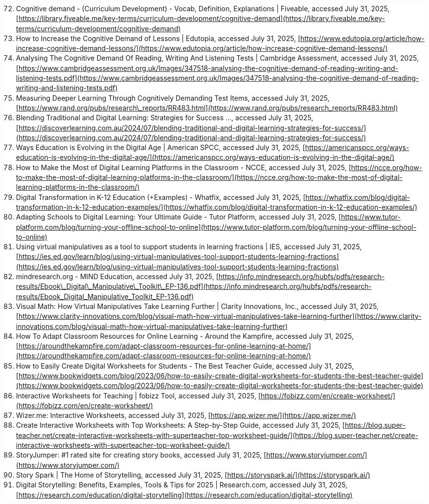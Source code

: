 72. Cognitive demand \- (Curriculum Development) \- Vocab, Definition, Explanations | Fiveable, accessed July 31, 2025, [https://library.fiveable.me/key-terms/curriculum-development/cognitive-demand](https://library.fiveable.me/key-terms/curriculum-development/cognitive-demand)  
73. How to Increase the Cognitive Demand of Lessons | Edutopia, accessed July 31, 2025, [https://www.edutopia.org/article/how-increase-cognitive-demand-lessons/](https://www.edutopia.org/article/how-increase-cognitive-demand-lessons/)  
74. Analysing The Cognitive Demand Of Reading, Writing And Listening Tests | Cambridge Assessment, accessed July 31, 2025, [https://www.cambridgeassessment.org.uk/Images/347518-analysing-the-cognitive-demand-of-reading-writing-and-listening-tests.pdf](https://www.cambridgeassessment.org.uk/Images/347518-analysing-the-cognitive-demand-of-reading-writing-and-listening-tests.pdf)  
75. Measuring Deeper Learning Through Cognitively Demanding Test Items, accessed July 31, 2025, [https://www.rand.org/pubs/research\_reports/RR483.html](https://www.rand.org/pubs/research_reports/RR483.html)  
76. Blending Traditional and Digital Learning: Strategies for Success ..., accessed July 31, 2025, [https://discoverlearning.com.au/2024/07/blending-traditional-and-digital-learning-strategies-for-success/](https://discoverlearning.com.au/2024/07/blending-traditional-and-digital-learning-strategies-for-success/)  
77. Ways Education is Evolving in the Digital Age | American SPCC, accessed July 31, 2025, [https://americanspcc.org/ways-education-is-evolving-in-the-digital-age/](https://americanspcc.org/ways-education-is-evolving-in-the-digital-age/)  
78. How to Make the Most of Digital Learning Platforms in the Classroom \- NCCE, accessed July 31, 2025, [https://ncce.org/how-to-make-the-most-of-digital-learning-platforms-in-the-classroom/](https://ncce.org/how-to-make-the-most-of-digital-learning-platforms-in-the-classroom/)  
79. Digital Transformation in K-12 Education (+Examples) \- Whatfix, accessed July 31, 2025, [https://whatfix.com/blog/digital-transformation-in-k-12-education-examples/](https://whatfix.com/blog/digital-transformation-in-k-12-education-examples/)  
80. Adapting Schools to Digital Learning: Your Ultimate Guide \- Tutor Platform, accessed July 31, 2025, [https://www.tutor-platform.com/blog/turning-your-offline-school-to-online](https://www.tutor-platform.com/blog/turning-your-offline-school-to-online)  
81. Using virtual manipulatives as a tool to support students in learning fractions | IES, accessed July 31, 2025, [https://ies.ed.gov/learn/blog/using-virtual-manipulatives-tool-support-students-learning-fractions](https://ies.ed.gov/learn/blog/using-virtual-manipulatives-tool-support-students-learning-fractions)  
82. mindresearch.org \- MIND Education, accessed July 31, 2025, [https://info.mindresearch.org/hubfs/pdfs/research-results/Ebook\_Digital\_Manipulative\_Toolkit\_EP-136.pdf](https://info.mindresearch.org/hubfs/pdfs/research-results/Ebook_Digital_Manipulative_Toolkit_EP-136.pdf)  
83. Visual Math: How Virtual Manipulatives Take Learning Further | Clarity Innovations, Inc., accessed July 31, 2025, [https://www.clarity-innovations.com/blog/visual-math-how-virtual-manipulatives-take-learning-further](https://www.clarity-innovations.com/blog/visual-math-how-virtual-manipulatives-take-learning-further)  
84. How To Adapt Classroom Resources for Online Learning \- Around the Kampfire, accessed July 31, 2025, [https://aroundthekampfire.com/adapt-classroom-resources-for-online-learning-at-home/](https://aroundthekampfire.com/adapt-classroom-resources-for-online-learning-at-home/)  
85. How to Easily Create Digital Worksheets for Students \- The Best Teacher Guide, accessed July 31, 2025, [https://www.bookwidgets.com/blog/2023/06/how-to-easily-create-digital-worksheets-for-students-the-best-teacher-guide](https://www.bookwidgets.com/blog/2023/06/how-to-easily-create-digital-worksheets-for-students-the-best-teacher-guide)  
86. Interactive Worksheets for Teaching | fobizz Tool, accessed July 31, 2025, [https://fobizz.com/en/create-worksheet/](https://fobizz.com/en/create-worksheet/)  
87. Wizer.me: Interactive Worksheets, accessed July 31, 2025, [https://app.wizer.me/](https://app.wizer.me/)  
88. Create Interactive Worksheets with Top Worksheets: A Step-by-Step Guide, accessed July 31, 2025, [https://blog.super-teacher.net/create-interactive-worksheets-with-superteacher-top-worksheet-guide/](https://blog.super-teacher.net/create-interactive-worksheets-with-superteacher-top-worksheet-guide/)  
89. StoryJumper: \#1 rated site for creating story books, accessed July 31, 2025, [https://www.storyjumper.com/](https://www.storyjumper.com/)  
90. Story Spark | The Home of Storytelling, accessed July 31, 2025, [https://storyspark.ai/](https://storyspark.ai/)  
91. Digital Storytelling: Benefits, Examples, Tools & Tips for 2025 | Research.com, accessed July 31, 2025, [https://research.com/education/digital-storytelling](https://research.com/education/digital-storytelling)  